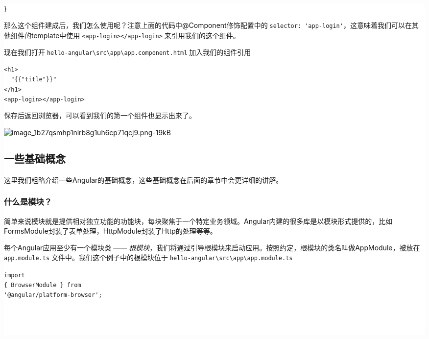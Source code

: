 }</code></pre>
<p>那么这个组件建成后，我们怎么使用呢？注意上面的代码中@Component修饰配置中的 <code>selector: 'app-login'</code>，这意味着我们可以在其他组件的template中使用 <code>&lt;app-login&gt;&lt;/app-login&gt;</code> 来引用我们的这个组件。</p>
<p>现在我们打开 <code>hello-angular\src\app\app.component.html</code> 加入我们的组件引用</p>
<div class="widget-codetool" style="display:none;">
      <div class="widget-codetool--inner">
      <span class="selectCode code-tool" data-toggle="tooltip" data-placement="top" title="" data-original-title="全选"></span>
      <span type="button" class="copyCode code-tool" data-toggle="tooltip" data-placement="top" data-clipboard-text="<h1>
  "{{"title"}}"
</h1>
<app-login></app-login>" title="" data-original-title="复制"></span>
      <span type="button" class="saveToNote code-tool" data-toggle="tooltip" data-placement="top" title="" data-original-title="放进笔记"></span>
      </div>
      </div><pre class="xml hljs"><code class="html"><span class="hljs-tag">&lt;<span class="hljs-name">h1</span>&gt;</span>
  "{{"title"}}"
<span class="hljs-tag">&lt;/<span class="hljs-name">h1</span>&gt;</span>
<span class="hljs-tag">&lt;<span class="hljs-name">app-login</span>&gt;</span><span class="hljs-tag">&lt;/<span class="hljs-name">app-login</span>&gt;</span></code></pre>
<p>保存后返回浏览器，可以看到我们的第一个组件也显示出来了。</p>
<p><span class="img-wrap"><img data-src="http://static.zybuluo.com/wpcfan/hykairb7gc7indb3ytousn2r/image_1b27qsmhp1nlrb8g1uh6cp71qcj9.png" src="https://static.alili.techhttp://static.zybuluo.com/wpcfan/hykairb7gc7indb3ytousn2r/image_1b27qsmhp1nlrb8g1uh6cp71qcj9.png" alt="image_1b27qsmhp1nlrb8g1uh6cp71qcj9.png-19kB" title="image_1b27qsmhp1nlrb8g1uh6cp71qcj9.png-19kB" style="cursor: pointer;"></span></p>
<h2 id="articleHeader5">一些基础概念</h2>
<p>这里我们粗略介绍一些Angular的基础概念，这些基础概念在后面的章节中会更详细的讲解。</p>
<h3 id="articleHeader6">什么是模块？</h3>
<p>简单来说模块就是提供相对独立功能的功能块，每块聚焦于一个特定业务领域。Angular内建的很多库是以模块形式提供的，比如FormsModule封装了表单处理，HttpModule封装了Http的处理等等。</p>
<p>每个Angular应用至少有一个模块类 —— <em>根模块</em>，我们将通过引导根模块来启动应用。按照约定，根模块的类名叫做AppModule，被放在 <code>app.module.ts</code> 文件中。我们这个例子中的根模块位于 <code>hello-angular\src\app\app.module.ts</code></p>
<div class="widget-codetool" style="display:none;">
      <div class="widget-codetool--inner">
      <span class="selectCode code-tool" data-toggle="tooltip" data-placement="top" title="" data-original-title="全选"></span>
      <span type="button" class="copyCode code-tool" data-toggle="tooltip" data-placement="top" data-clipboard-text="import { BrowserModule } from '@angular/platform-browser';
import { NgModule } from '@angular/core';
import { FormsModule } from '@angular/forms';
import { HttpModule } from '@angular/http';

import { AppComponent } from './app.component';
import { LoginComponent } from './login/login.component';

@NgModule({
  declarations: [
    AppComponent,
    LoginComponent
  ],
  imports: [
    BrowserModule,
    FormsModule,
    HttpModule
  ],
  providers: [],
  bootstrap: [AppComponent]
})
export class AppModule { }" title="" data-original-title="复制"></span>
      <span type="button" class="saveToNote code-tool" data-toggle="tooltip" data-placement="top" title="" data-original-title="放进笔记"></span>
      </div>
      </div><pre class="javascript hljs"><code class="javascript"><span class="hljs-keyword">import</span> { BrowserModule } <span class="hljs-keyword">from</span> <span class="hljs-string">'@angular/platform-browser'</span>;